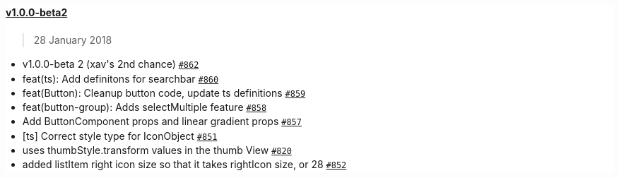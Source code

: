 #### [v1.0.0-beta2](https://github.com/flyingcircle/react-native-elements/compare/v1.0.0-beta...v1.0.0-beta2)

> 28 January 2018

- v1.0.0-beta 2 (xav's 2nd chance) [`#862`](https://github.com/flyingcircle/react-native-elements/pull/862)
- feat(ts): Add definitons for searchbar [`#860`](https://github.com/flyingcircle/react-native-elements/pull/860)
- feat(Button): Cleanup button code, update ts definitions [`#859`](https://github.com/flyingcircle/react-native-elements/pull/859)
- feat(button-group): Adds selectMultiple feature [`#858`](https://github.com/flyingcircle/react-native-elements/pull/858)
- Add ButtonComponent props and linear gradient props [`#857`](https://github.com/flyingcircle/react-native-elements/pull/857)
- [ts] Correct style type for IconObject [`#851`](https://github.com/flyingcircle/react-native-elements/pull/851)
- uses thumbStyle.transform values in the thumb View [`#820`](https://github.com/flyingcircle/react-native-elements/pull/820)
- added listItem right icon size so that it takes rightIcon size, or 28 [`#852`](https://github.com/flyingcircle/react-native-elements/pull/852)
